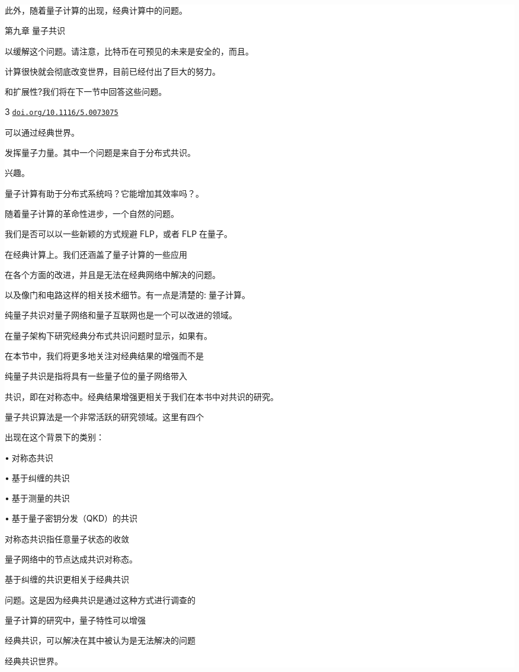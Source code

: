 此外，随着量子计算的出现，经典计算中的问题。

第九章 量子共识

以缓解这个问题。请注意，比特币在可预见的未来是安全的，而且。

计算很快就会彻底改变世界，目前已经付出了巨大的努力。

和扩展性?我们将在下一节中回答这些问题。

3 [`doi.org/10.1116/5.0073075`](https://doi.org/10.1116/5.0073075)

可以通过经典世界。

发挥量子力量。其中一个问题是来自于分布式共识。

兴趣。

量子计算有助于分布式系统吗？它能增加其效率吗？。

随着量子计算的革命性进步，一个自然的问题。

我们是否可以以一些新颖的方式规避 FLP，或者 FLP 在量子。

在经典计算上。我们还涵盖了量子计算的一些应用

在各个方面的改进，并且是无法在经典网络中解决的问题。

以及像门和电路这样的相关技术细节。有一点是清楚的: 量子计算。

纯量子共识对量子网络和量子互联网也是一个可以改进的领域。

在量子架构下研究经典分布式共识问题时显示，如果有。

在本节中，我们将更多地关注对经典结果的增强而不是

纯量子共识是指将具有一些量子位的量子网络带入

共识，即在对称态中。经典结果增强更相关于我们在本书中对共识的研究。

量子共识算法是一个非常活跃的研究领域。这里有四个

出现在这个背景下的类别：

• 对称态共识

• 基于纠缠的共识

• 基于测量的共识

• 基于量子密钥分发（QKD）的共识

对称态共识指任意量子状态的收敛

量子网络中的节点达成共识对称态。

基于纠缠的共识更相关于经典共识

问题。这是因为经典共识是通过这种方式进行调查的

量子计算的研究中，量子特性可以增强

经典共识，可以解决在其中被认为是无法解决的问题

经典共识世界。
